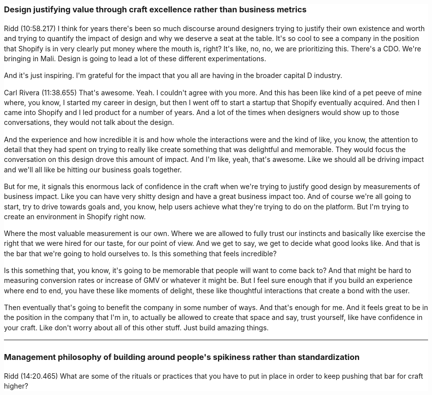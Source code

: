 
### Design justifying value through craft excellence rather than business metrics

Ridd (10:58.217)
I think for years there's been so much discourse around designers trying to justify their own existence and worth and trying to quantify the impact of design and why we deserve a seat at the table. It's so cool to see a company in the position that Shopify is in very clearly put money where the mouth is, right? It's like, no, no, we are prioritizing this. There's a CDO. We're bringing in Mali. Design is going to lead a lot of these different experimentations.

And it's just inspiring. I'm grateful for the impact that you all are having in the broader capital D industry.

Carl Rivera (11:38.655)
That's awesome. Yeah. I couldn't agree with you more. And this has been like kind of a pet peeve of mine where, you know, I started my career in design, but then I went off to start a startup that Shopify eventually acquired. And then I came into Shopify and I led product for a number of years. And a lot of the times when designers would show up to those conversations, they would not talk about the design.

And the experience and how incredible it is and how whole the interactions were and the kind of like, you know, the attention to detail that they had spent on trying to really like create something that was delightful and memorable. They would focus the conversation on this design drove this amount of impact. And I'm like, yeah, that's awesome. Like we should all be driving impact and we'll all like be hitting our business goals together.

But for me, it signals this enormous lack of confidence in the craft when we're trying to justify good design by measurements of business impact. Like you can have very shitty design and have a great business impact too. And of course we're all going to start, try to drive towards goals and, you know, help users achieve what they're trying to do on the platform. But I'm trying to create an environment in Shopify right now.

Where the most valuable measurement is our own. Where we are allowed to fully trust our instincts and basically like exercise the right that we were hired for our taste, for our point of view. And we get to say, we get to decide what good looks like. And that is the bar that we're going to hold ourselves to. Is this something that feels incredible?

Is this something that, you know, it's going to be memorable that people will want to come back to? And that might be hard to measuring conversion rates or increase of GMV or whatever it might be. But I feel sure enough that if you build an experience where end to end, you have these like moments of delight, these like thoughtful interactions that create a bond with the user.

Then eventually that's going to benefit the company in some number of ways. And that's enough for me. And it feels great to be in the position in the company that I'm in, to actually be allowed to create that space and say, trust yourself, like have confidence in your craft. Like don't worry about all of this other stuff. Just build amazing things.

---

### Management philosophy of building around people's spikiness rather than standardization

Ridd (14:20.465)
What are some of the rituals or practices that you have to put in place in order to keep pushing that bar for craft higher?
